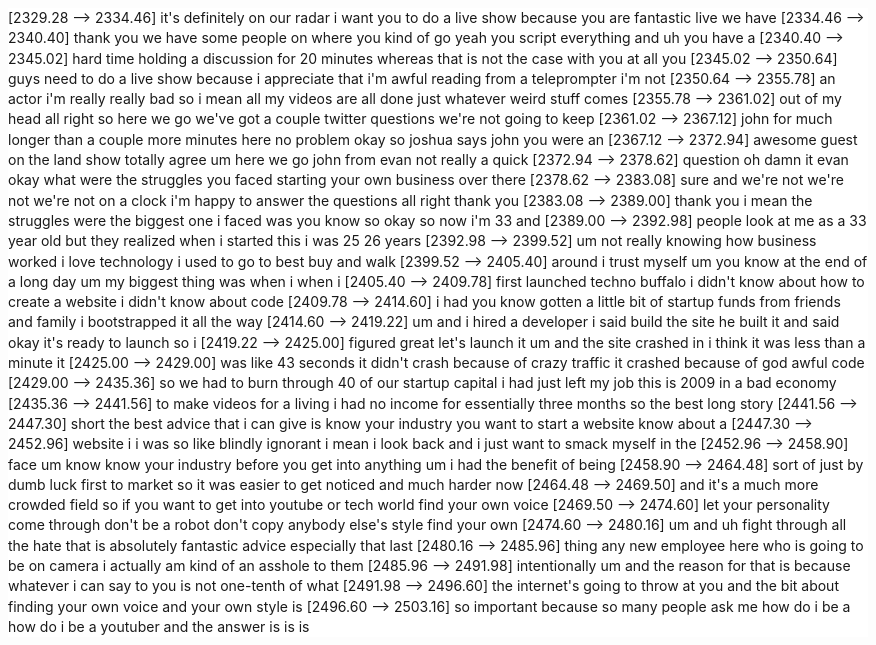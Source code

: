 [2329.28 --> 2334.46]  it's definitely on our radar i want you to do a live show because you are fantastic live we have
[2334.46 --> 2340.40]  thank you we have some people on where you kind of go yeah you script everything and uh you have a
[2340.40 --> 2345.02]  hard time holding a discussion for 20 minutes whereas that is not the case with you at all you
[2345.02 --> 2350.64]  guys need to do a live show because i appreciate that i'm awful reading from a teleprompter i'm not
[2350.64 --> 2355.78]  an actor i'm really really bad so i mean all my videos are all done just whatever weird stuff comes
[2355.78 --> 2361.02]  out of my head all right so here we go we've got a couple twitter questions we're not going to keep
[2361.02 --> 2367.12]  john for much longer than a couple more minutes here no problem okay so joshua says john you were an
[2367.12 --> 2372.94]  awesome guest on the land show totally agree um here we go john from evan not really a quick
[2372.94 --> 2378.62]  question oh damn it evan okay what were the struggles you faced starting your own business over there
[2378.62 --> 2383.08]  sure and we're not we're not we're not on a clock i'm happy to answer the questions all right thank you
[2383.08 --> 2389.00]  thank you i mean the struggles were the biggest one i faced was you know so okay so now i'm 33 and
[2389.00 --> 2392.98]  people look at me as a 33 year old but they realized when i started this i was 25 26 years
[2392.98 --> 2399.52]  um not really knowing how business worked i love technology i used to go to best buy and walk
[2399.52 --> 2405.40]  around i trust myself um you know at the end of a long day um my biggest thing was when i when i
[2405.40 --> 2409.78]  first launched techno buffalo i didn't know about how to create a website i didn't know about code
[2409.78 --> 2414.60]  i had you know gotten a little bit of startup funds from friends and family i bootstrapped it all the way
[2414.60 --> 2419.22]  um and i hired a developer i said build the site he built it and said okay it's ready to launch so i
[2419.22 --> 2425.00]  figured great let's launch it um and the site crashed in i think it was less than a minute it
[2425.00 --> 2429.00]  was like 43 seconds it didn't crash because of crazy traffic it crashed because of god awful code
[2429.00 --> 2435.36]  so we had to burn through 40 of our startup capital i had just left my job this is 2009 in a bad economy
[2435.36 --> 2441.56]  to make videos for a living i had no income for essentially three months so the best long story
[2441.56 --> 2447.30]  short the best advice that i can give is know your industry you want to start a website know about a
[2447.30 --> 2452.96]  website i i was so like blindly ignorant i mean i look back and i just want to smack myself in the
[2452.96 --> 2458.90]  face um know know your industry before you get into anything um i had the benefit of being
[2458.90 --> 2464.48]  sort of just by dumb luck first to market so it was easier to get noticed and much harder now
[2464.48 --> 2469.50]  and it's a much more crowded field so if you want to get into youtube or tech world find your own voice
[2469.50 --> 2474.60]  let your personality come through don't be a robot don't copy anybody else's style find your own
[2474.60 --> 2480.16]  um and uh fight through all the hate that is absolutely fantastic advice especially that last
[2480.16 --> 2485.96]  thing any new employee here who is going to be on camera i actually am kind of an asshole to them
[2485.96 --> 2491.98]  intentionally um and the reason for that is because whatever i can say to you is not one-tenth of what
[2491.98 --> 2496.60]  the internet's going to throw at you and the bit about finding your own voice and your own style is
[2496.60 --> 2503.16]  so important because so many people ask me how do i be a how do i be a youtuber and the answer is is is